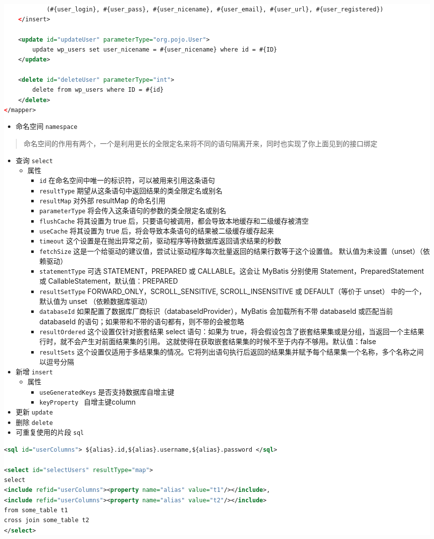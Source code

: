 ```xml
            (#{user_login}, #{user_pass}, #{user_nicename}, #{user_email}, #{user_url}, #{user_registered})
    </insert>

    <update id="updateUser" parameterType="org.pojo.User">
        update wp_users set user_nicename = #{user_nicename} where id = #{ID}
    </update>

    <delete id="deleteUser" parameterType="int">
        delete from wp_users where ID = #{id}
    </delete>
</mapper>
```

* 命名空间 `namespace`

>命名空间的作用有两个，一个是利用更长的全限定名来将不同的语句隔离开来，同时也实现了你上面见到的接口绑定

* 查询 `select`
  * 属性
    * `id` 在命名空间中唯一的标识符，可以被用来引用这条语句
    * `resultType` 期望从这条语句中返回结果的类全限定名或别名
    * `resultMap` 对外部 resultMap 的命名引用
    * `parameterType` 将会传入这条语句的参数的类全限定名或别名
    * `flushCache` 将其设置为 true 后，只要语句被调用，都会导致本地缓存和二级缓存被清空
    * `useCache` 将其设置为 true 后，将会导致本条语句的结果被二级缓存缓存起来
    * `timeout` 这个设置是在抛出异常之前，驱动程序等待数据库返回请求结果的秒数
    * `fetchSize` 这是一个给驱动的建议值，尝试让驱动程序每次批量返回的结果行数等于这个设置值。 默认值为未设置（unset）（依赖驱动）
    * `statementType` 可选 STATEMENT，PREPARED 或 CALLABLE。这会让 MyBatis 分别使用 Statement，PreparedStatement 或 CallableStatement，默认值：PREPARED
    * `resultSetType` FORWARD_ONLY，SCROLL_SENSITIVE, SCROLL_INSENSITIVE 或 DEFAULT（等价于 unset） 中的一个，默认值为 unset （依赖数据库驱动）
    * `databaseId` 如果配置了数据库厂商标识（databaseIdProvider），MyBatis 会加载所有不带 databaseId 或匹配当前 databaseId 的语句；如果带和不带的语句都有，则不带的会被忽略
    * `resultOrdered` 这个设置仅针对嵌套结果 select 语句：如果为 true，将会假设包含了嵌套结果集或是分组，当返回一个主结果行时，就不会产生对前面结果集的引用。 这就使得在获取嵌套结果集的时候不至于内存不够用。默认值：false
    * `resultSets` 这个设置仅适用于多结果集的情况。它将列出语句执行后返回的结果集并赋予每个结果集一个名称，多个名称之间以逗号分隔
* 新增 `insert`
  * 属性
    * `useGeneratedKeys` 是否支持数据库自增主键
    * `keyProperty ` 自增主键column
* 更新 `update`
* 删除 `delete`
* 可重复使用的片段 `sql`

```xml
<sql id="userColumns"> ${alias}.id,${alias}.username,${alias}.password </sql>

<select id="selectUsers" resultType="map">
select
<include refid="userColumns"><property name="alias" value="t1"/></include>,
<include refid="userColumns"><property name="alias" value="t2"/></include>
from some_table t1
cross join some_table t2
</select>
```

